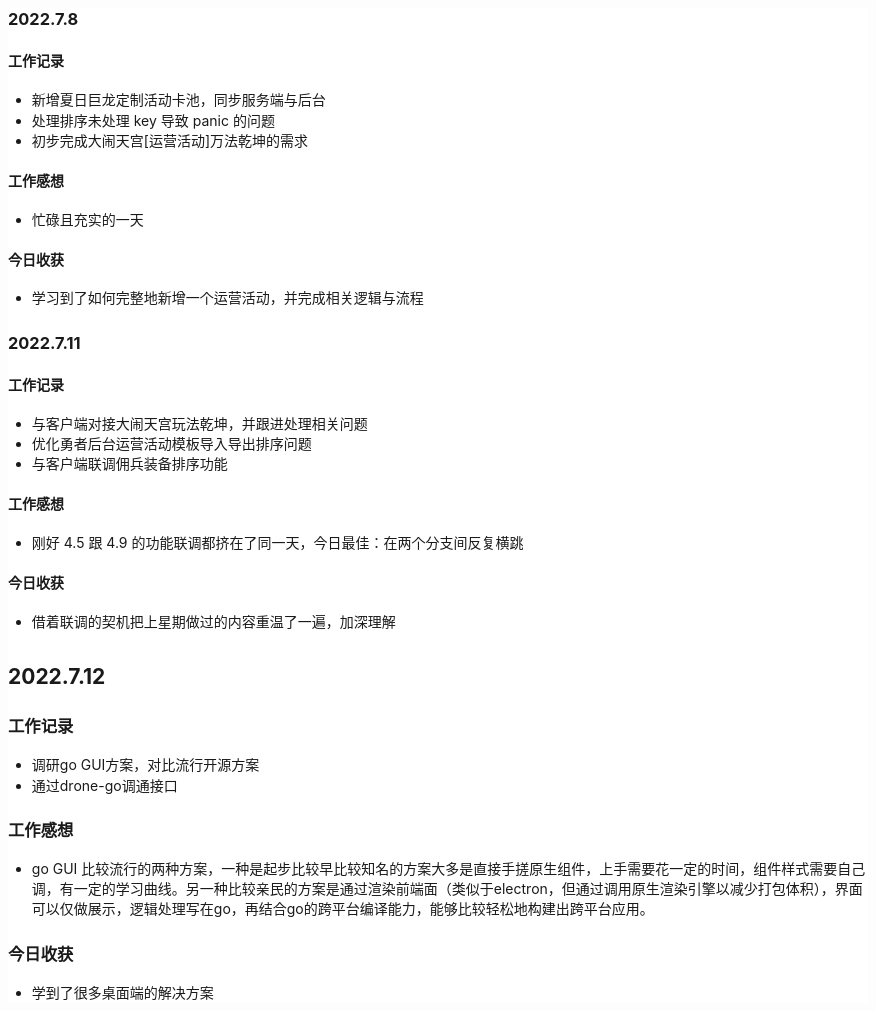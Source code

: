 ### 2022.7.8
#### 工作记录
- 新增夏日巨龙定制活动卡池，同步服务端与后台
- 处理排序未处理 key 导致 panic 的问题
- 初步完成大闹天宫[运营活动]万法乾坤的需求

#### 工作感想
- 忙碌且充实的一天

#### 今日收获
- 学习到了如何完整地新增一个运营活动，并完成相关逻辑与流程

### 2022.7.11
#### 工作记录
- 与客户端对接大闹天宫玩法乾坤，并跟进处理相关问题
- 优化勇者后台运营活动模板导入导出排序问题
- 与客户端联调佣兵装备排序功能

#### 工作感想
- 刚好 4.5 跟 4.9 的功能联调都挤在了同一天，今日最佳：在两个分支间反复横跳

#### 今日收获
- 借着联调的契机把上星期做过的内容重温了一遍，加深理解


## 2022.7.12
### 工作记录
- 调研go GUI方案，对比流行开源方案
- 通过drone-go调通接口

### 工作感想
- go GUI 比较流行的两种方案，一种是起步比较早比较知名的方案大多是直接手搓原生组件，上手需要花一定的时间，组件样式需要自己调，有一定的学习曲线。另一种比较亲民的方案是通过渲染前端面（类似于electron，但通过调用原生渲染引擎以减少打包体积），界面可以仅做展示，逻辑处理写在go，再结合go的跨平台编译能力，能够比较轻松地构建出跨平台应用。

### 今日收获
- 学到了很多桌面端的解决方案
